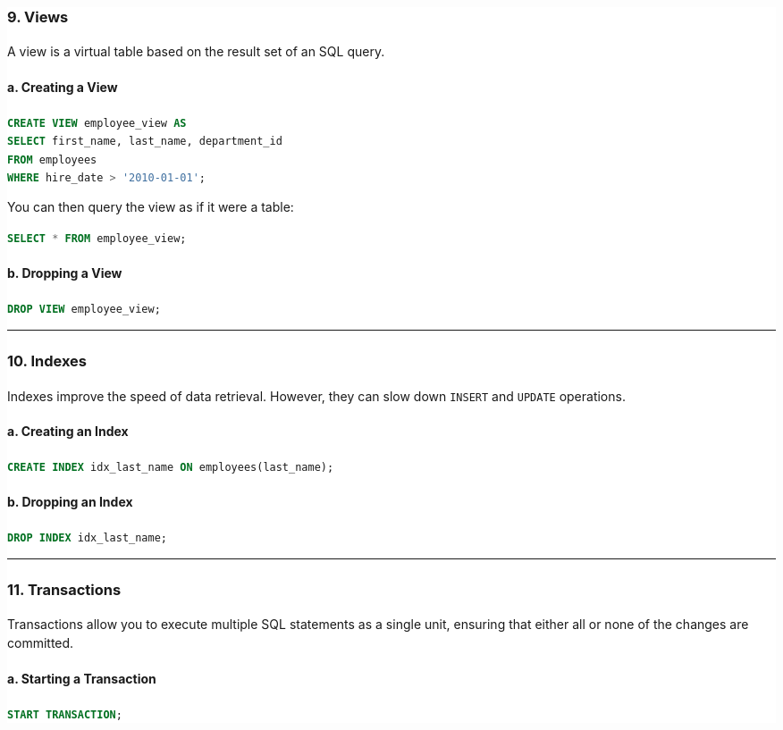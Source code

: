 
### 9. **Views**

A view is a virtual table based on the result set of an SQL query.

#### a. **Creating a View**

```sql
CREATE VIEW employee_view AS
SELECT first_name, last_name, department_id
FROM employees
WHERE hire_date > '2010-01-01';
```

You can then query the view as if it were a table:

```sql
SELECT * FROM employee_view;
```

#### b. **Dropping a View**

```sql
DROP VIEW employee_view;
```

---

### 10. **Indexes**

Indexes improve the speed of data retrieval. However, they can slow down `INSERT` and `UPDATE` operations.

#### a. **Creating an Index**

```sql
CREATE INDEX idx_last_name ON employees(last_name);
```

#### b. **Dropping an Index**

```sql
DROP INDEX idx_last_name;
```

---

### 11. **Transactions**

Transactions allow you to execute multiple SQL statements as a single unit, ensuring that either all or none of the changes are committed.

#### a. **Starting a Transaction**

```sql
START TRANSACTION;
```
